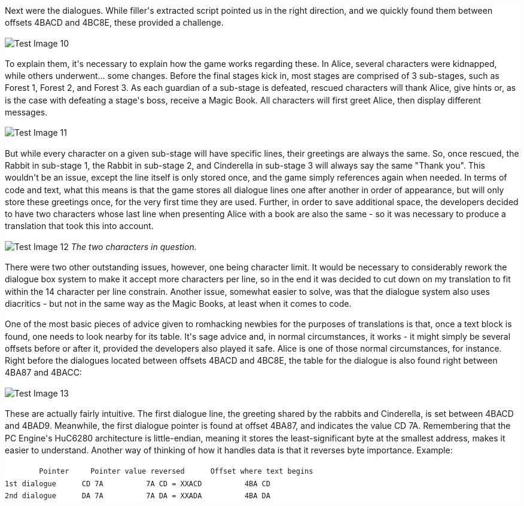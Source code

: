 Next were the dialogues. While filler's extracted script pointed us in the right direction, and we quickly found them between offsets 4BACD and 4BC8E, these provided a challenge.

![Test Image 10](https://i.ibb.co/k42y4d7/Alice-dialogues.png)

To explain them, it's necessary to explain how the game works regarding these. In Alice, several characters were kidnapped, while others underwent... some changes. Before the final stages kick in, most stages are comprised of 3 sub-stages, such as Forest 1, Forest 2, and Forest 3. As each guardian of a sub-stage is defeated, rescued characters will thank Alice, give hints or, as is the case with defeating a stage's boss, receive a Magic Book. All characters will first greet Alice, then display different messages.

![Test Image 11](https://i.ibb.co/TRLsg4g/Alice-15.png)

But while every character on a given sub-stage will have specific lines, their greetings are always the same. So, once rescued, the Rabbit in sub-stage 1, the Rabbit in sub-stage 2, and Cinderella in sub-stage 3 will always say the same "Thank you". This wouldn't be an issue, except the line itself is only stored once, and the game simply references again when needed. In terms of code and text, what this means is that the game stores all dialogue lines one after another in order of appearance, but will only store these greetings once, for the very first time they are used. Further, in order to save additional space, the developers decided to have two characters whose last line when presenting Alice with a book are also the same - so it was necessary to produce a translation that took this into account.

![Test Image 12](https://i.ibb.co/rvsSktq/Alice-14.png)
*The two characters in question.*

There were two other outstanding issues, however, one being character limit. It would be necessary to considerably rework the dialogue box system to make it accept more characters per line, so in the end it was decided to cut down on my translation to fit within the 14 character per line constrain. Another issue, somewhat easier to solve, was that the dialogue system also uses diacritics - but not in the same way as the Magic Books, at least when it comes to code.

One of the most basic pieces of advice given to romhacking newbies for the purposes of translations is that, once a text block is found, one needs to look nearby for its table. It's sage advice and, in normal circumstances, it works - it might simply be several offsets before or after it, provided the developers also played it safe. Alice is one of those normal circumstances, for instance. Right before the dialogues located between offsets 4BACD and 4BC8E, the table for the dialogue is also found right between 4BA87 and 4BACC:

![Test Image 13](https://i.ibb.co/m6Wm3th/Alice-dialogue-table.png)

These are actually fairly intuitive. The first dialogue line, the greeting shared by the rabbits and Cinderella, is set between 4BACD and 4BAD9. Meanwhile, the first dialogue pointer is found at offset 4BA87, and indicates the value CD 7A. Remembering that the PC Engine's HuC6280 architecture is little-endian, meaning it stores the least-significant byte at the smallest address, makes it easier to understand. Another way of thinking of how it handles data is that it reverses byte importance. Example:

```
		Pointer		Pointer value reversed		Offset where text begins	
1st dialogue	  CD 7A		     7A CD = XXACD			4BA CD	
2nd dialogue	  DA 7A		     7A DA = XXADA			4BA DA
```
